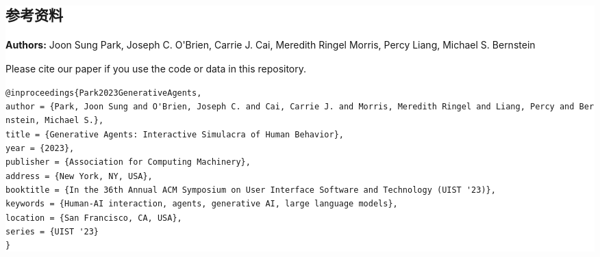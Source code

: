 ## 参考资料
**Authors:** Joon Sung Park, Joseph C. O'Brien, Carrie J. Cai, Meredith Ringel Morris, Percy Liang, Michael S. Bernstein

Please cite our paper if you use the code or data in this repository. 
```
@inproceedings{Park2023GenerativeAgents,  
author = {Park, Joon Sung and O'Brien, Joseph C. and Cai, Carrie J. and Morris, Meredith Ringel and Liang, Percy and Bernstein, Michael S.},  
title = {Generative Agents: Interactive Simulacra of Human Behavior},  
year = {2023},  
publisher = {Association for Computing Machinery},  
address = {New York, NY, USA},  
booktitle = {In the 36th Annual ACM Symposium on User Interface Software and Technology (UIST '23)},  
keywords = {Human-AI interaction, agents, generative AI, large language models},  
location = {San Francisco, CA, USA},  
series = {UIST '23}
}
```

